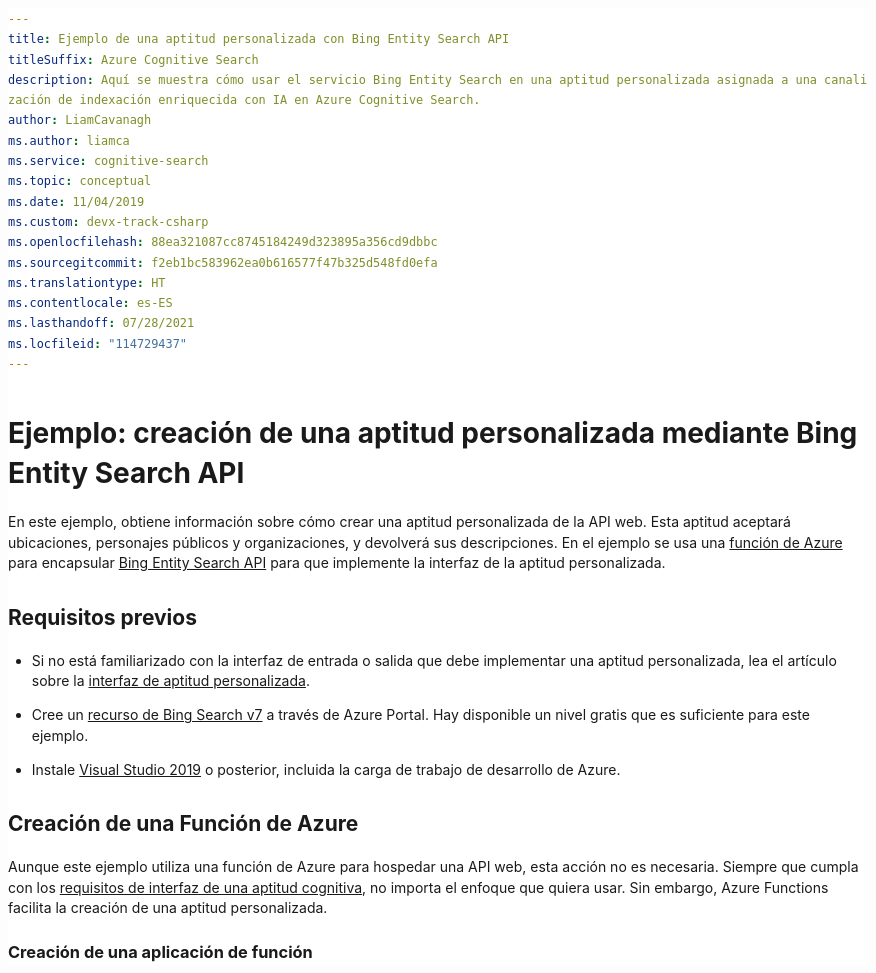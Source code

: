```yaml
---
title: Ejemplo de una aptitud personalizada con Bing Entity Search API
titleSuffix: Azure Cognitive Search
description: Aquí se muestra cómo usar el servicio Bing Entity Search en una aptitud personalizada asignada a una canalización de indexación enriquecida con IA en Azure Cognitive Search.
author: LiamCavanagh
ms.author: liamca
ms.service: cognitive-search
ms.topic: conceptual
ms.date: 11/04/2019
ms.custom: devx-track-csharp
ms.openlocfilehash: 88ea321087cc8745184249d323895a356cd9dbbc
ms.sourcegitcommit: f2eb1bc583962ea0b616577f47b325d548fd0efa
ms.translationtype: HT
ms.contentlocale: es-ES
ms.lasthandoff: 07/28/2021
ms.locfileid: "114729437"
---
```

# <a name="example-create-a-custom-skill-using-the-bing-entity-search-api"></a>Ejemplo: creación de una aptitud personalizada mediante Bing Entity Search API

En este ejemplo, obtiene información sobre cómo crear una aptitud personalizada de la API web. Esta aptitud aceptará ubicaciones, personajes públicos y organizaciones, y devolverá sus descripciones. En el ejemplo se usa una [función de Azure](https://azure.microsoft.com/services/functions/) para encapsular [Bing Entity Search API](https://azure.microsoft.com/services/cognitive-services/bing-entity-search-api/) para que implemente la interfaz de la aptitud personalizada.

## <a name="prerequisites"></a>Requisitos previos

+ Si no está familiarizado con la interfaz de entrada o salida que debe implementar una aptitud personalizada, lea el artículo sobre la [interfaz de aptitud personalizada](cognitive-search-custom-skill-interface.md).

+ Cree un [recurso de Bing Search v7](https://ms.portal.azure.com/#create/Microsoft.BingSearch) a través de Azure Portal. Hay disponible un nivel gratis que es suficiente para este ejemplo.

+ Instale [Visual Studio 2019](https://www.visualstudio.com/vs/) o posterior, incluida la carga de trabajo de desarrollo de Azure.

## <a name="create-an-azure-function"></a>Creación de una Función de Azure

Aunque este ejemplo utiliza una función de Azure para hospedar una API web, esta acción no es necesaria.  Siempre que cumpla con los [requisitos de interfaz de una aptitud cognitiva](cognitive-search-custom-skill-interface.md), no importa el enfoque que quiera usar. Sin embargo, Azure Functions facilita la creación de una aptitud personalizada.

### <a name="create-a-function-app"></a>Creación de una aplicación de función
